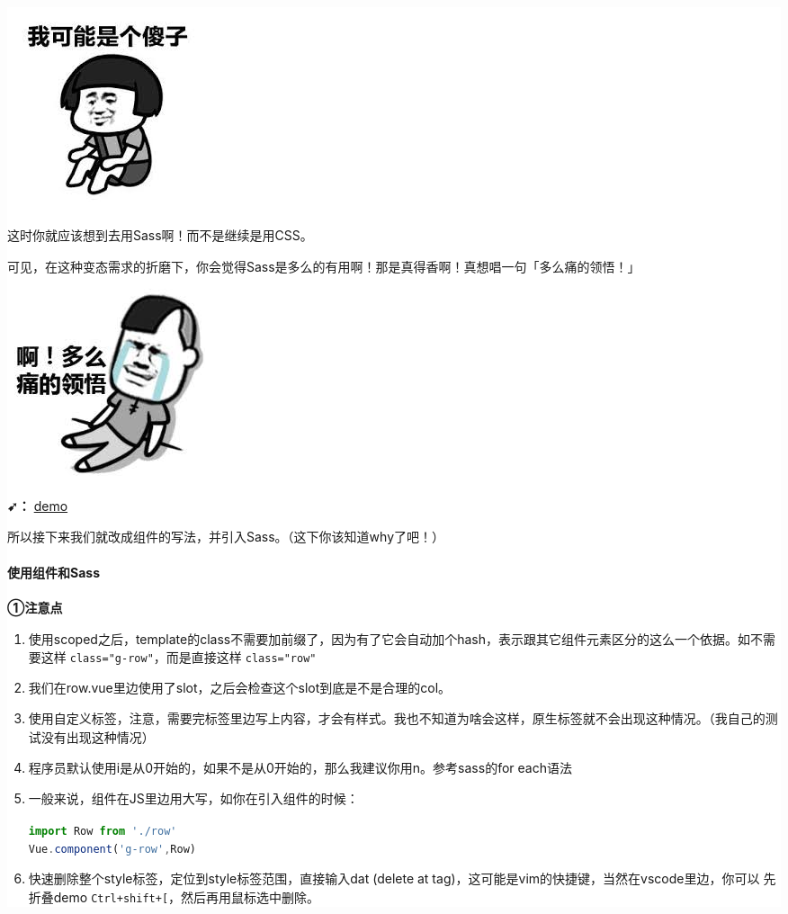 ![](img/06/1.jpg)

这时你就应该想到去用Sass啊！而不是继续是用CSS。

可见，在这种变态需求的折磨下，你会觉得Sass是多么的有用啊！那是真得香啊！真想唱一句「多么痛的领悟！」

![](img/06/2.jpg)

**➹：** [demo](./demo/06/01-网格.html)

所以接下来我们就改成组件的写法，并引入Sass。（这下你该知道why了吧！）

#### 使用组件和Sass

**①注意点**

1. 使用scoped之后，template的class不需要加前缀了，因为有了它会自动加个hash，表示跟其它组件元素区分的这么一个依据。如不需要这样 `class="g-row"`，而是直接这样 `class="row"`

2. 我们在row.vue里边使用了slot，之后会检查这个slot到底是不是合理的col。

3. 使用自定义标签，注意，需要完标签里边写上内容，才会有样式。我也不知道为啥会这样，原生标签就不会出现这种情况。（我自己的测试没有出现这种情况）

4. 程序员默认使用i是从0开始的，如果不是从0开始的，那么我建议你用n。参考sass的for each语法

5. 一般来说，组件在JS里边用大写，如你在引入组件的时候：

   ```js
   import Row from './row'
   Vue.component('g-row',Row)
   ```

6. 快速删除整个style标签，定位到style标签范围，直接输入dat (delete at tag)，这可能是vim的快捷键，当然在vscode里边，你可以 先折叠demo `Ctrl+shift+[`，然后再用鼠标选中删除。
